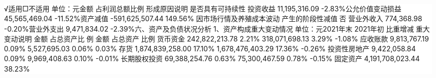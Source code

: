 √适用□不适用
单位：元金额
占利润总额比例
形成原因说明
是否具有可持续性
投资收益
11,195,316.09
-2.83%公允价值变动损益
45,565,469.04
-11.52%资产减值
-591,625,507.44
149.56%
因市场行情及养殖成本波动
产生的阶段性减值
否
营业外收入
774,368.98
-0.20%营业外支出
9,471,834.02
-2.39%六、资产及负债状况分析
1、资产构成重大变动情况
单位：元2021年末
2021年初
比重增减
重大变动说明
金额
占总资产比
例
金额
占总资产
比例
货币资金
242,822,213.78
2.21%
318,071,698.13
3.29%
-1.08%
应收账款
9,813,767.19
0.09%
5,527,695.03
0.06%
0.03%
存货
1,874,839,258.00
17.10%
1,678,476,403.29
17.36%
-0.26%
投资性房地产
9,422,058.84
0.09%
9,969,408.63
0.10%
-0.01%
长期股权投资
69,388,254.76
0.63%
75,300,467.59
0.78%
-0.15%
固定资产
4,191,708,023.44
38.23%